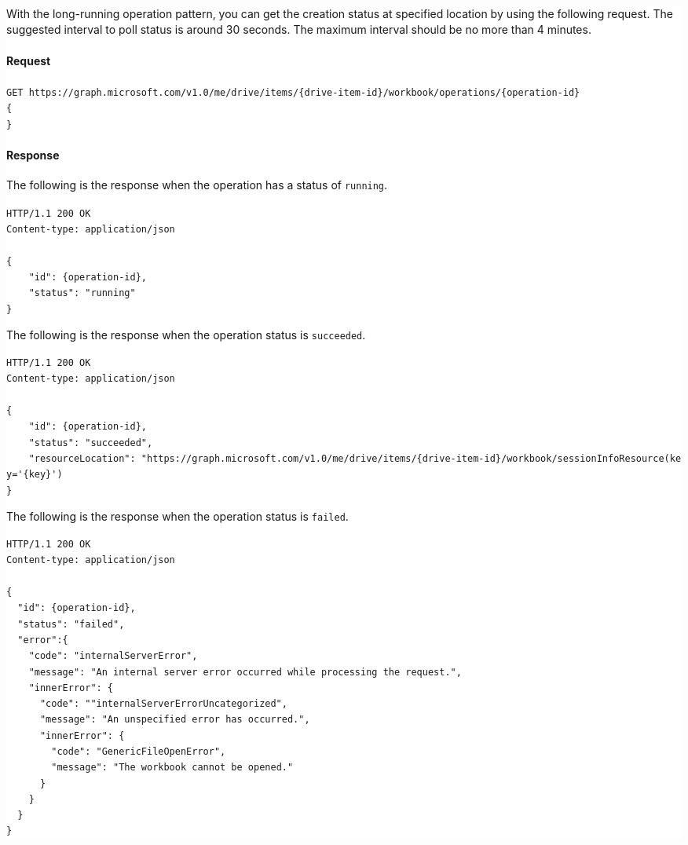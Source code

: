 With the long-running operation pattern, you can get the creation status at specified location by using the following request. The suggested interval to poll status is around 30 seconds. The maximum interval should be no more than 4 minutes.

#### Request

```http
GET https://graph.microsoft.com/v1.0/me/drive/items/{drive-item-id}/workbook/operations/{operation-id}
{
}
```

#### Response

The following is the response when the operation has a status of `running`.

```http
HTTP/1.1 200 OK
Content-type: application/json

{
    "id": {operation-id},
    "status": "running"
}
```

The following is the response when the operation status is `succeeded`.

```http
HTTP/1.1 200 OK
Content-type: application/json

{
    "id": {operation-id},
    "status": "succeeded",
    "resourceLocation": "https://graph.microsoft.com/v1.0/me/drive/items/{drive-item-id}/workbook/sessionInfoResource(key='{key}')
}
```

The following is the response when the operation status is `failed`.

```http
HTTP/1.1 200 OK
Content-type: application/json

{
  "id": {operation-id},
  "status": "failed",
  "error":{
    "code": "internalServerError",
    "message": "An internal server error occurred while processing the request.",
    "innerError": {
      "code": ""internalServerErrorUncategorized",
      "message": "An unspecified error has occurred.",
      "innerError": {
        "code": "GenericFileOpenError",
        "message": "The workbook cannot be opened."
      }
    }
  }
}
```
